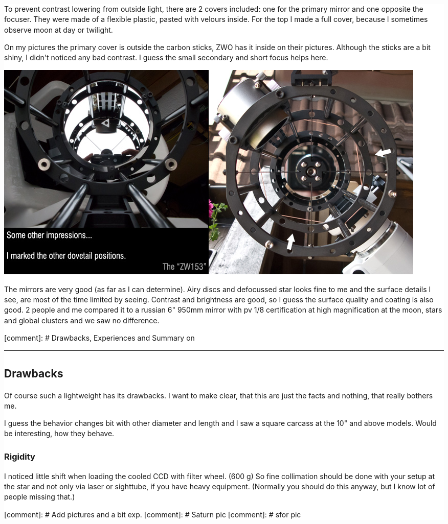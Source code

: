 To prevent contrast lowering from outside light, there are 2 covers included: one for the primary mirror and one opposite the focuser. They were made of a flexible plastic, pasted with velours inside. For the top I made a full cover, because I sometimes observe moon at day or twilight.

On my pictures the primary cover is outside the carbon sticks, ZWO has it inside on their pictures. Although the sticks are a bit shiny, I didn't noticed any bad contrast. I guess the small secondary and short focus helps here.

![alt text](./zw153_6.jpg "ZW153 dovetail positions")

The mirrors are very good (as far as I can determine). Airy discs and defocussed star looks fine to me and the surface details I see, are most of the time limited by seeing. Contrast and brightness are good, so I guess the surface quality and coating is also good. 2 people and me compared it to a russian 6" 950mm mirror with pv 1/8 certification at high magnification at the moon, stars and global clusters and we saw no difference.

[comment]: # Drawbacks, Experiences and Summary on

***

## Drawbacks

Of course such a lightweight has its drawbacks. I want to make clear, that this are just the facts and nothing, that really bothers me.

I guess the behavior changes bit with other diameter and length and I saw a square carcass at the 10" and above models. Would be interesting, how they behave.

### Rigidity

I noticed little shift when loading the cooled CCD with filter wheel. (600 g) So fine collimation should be done with your setup at the star and not only via laser or sighttube, if you have heavy equipment. (Normally you should do this anyway, but I know lot of people missing that.)


[comment]: # Add pictures and a bit exp.
[comment]: # Saturn pic
[comment]: # sfor pic